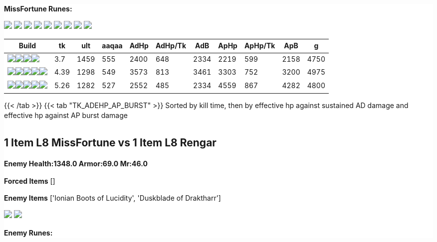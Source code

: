 **MissFortune Runes:**


![](/Styles/Precision/LethalTempo/LethalTempo.png)
![](/Styles/Precision/Overheal.png)
![](/Styles/Precision/LegendAlacrity/LegendAlacrity.png)
![](/Styles/Precision/CutDown/CutDown.png)
![](/Styles/Sorcery/AbsoluteFocus/AbsoluteFocus.png)
![](/Styles/Sorcery/GatheringStorm/GatheringStorm.png)
![](/StatMods/StatModsAttackSpeedIcon.png)
![](/StatMods/StatModsAdaptiveForceIcon.png)
![](/StatMods/StatModsArmorIcon.png)





 Build |tk|ult|aaqaa|AdHp|AdHp/Tk|AdB|ApHp|ApHp/Tk|ApB|g
-|-|-|-|-|-|-|-|-|-|-
![](/item/6691.png)![](/item/1001.png)![](/item/1053.png)![](/item/1055.png)|3.7|1459|555|2400|648|2334|2219|599|2158|4750
![](/item/6673.png)![](/item/1001.png)![](/item/1055.png)![](/item/1037.png)![](/item/1036.png)|4.39|1298|549|3573|813|3461|3303|752|3200|4975
![](/item/3156.png)![](/item/1001.png)![](/item/1053.png)![](/item/1055.png)![](/item/1036.png)|5.26|1282|527|2552|485|2334|4559|867|4282|4800
{{< /tab >}}
{{< tab "TK_ADEHP_AP_BURST" >}}
Sorted by kill time, then by effective hp against sustained AD damage and effective hp against AP burst damage
## 1 Item L8 MissFortune vs 1 Item L8 Rengar

**Enemy Health:1348.0 Armor:69.0 Mr:46.0**


**Forced Items** []








**Enemy Items** ['Ionian Boots of Lucidity', 'Duskblade of Draktharr']





![](/item/3158.png)
![](/item/6691.png)



**Enemy Runes:**

